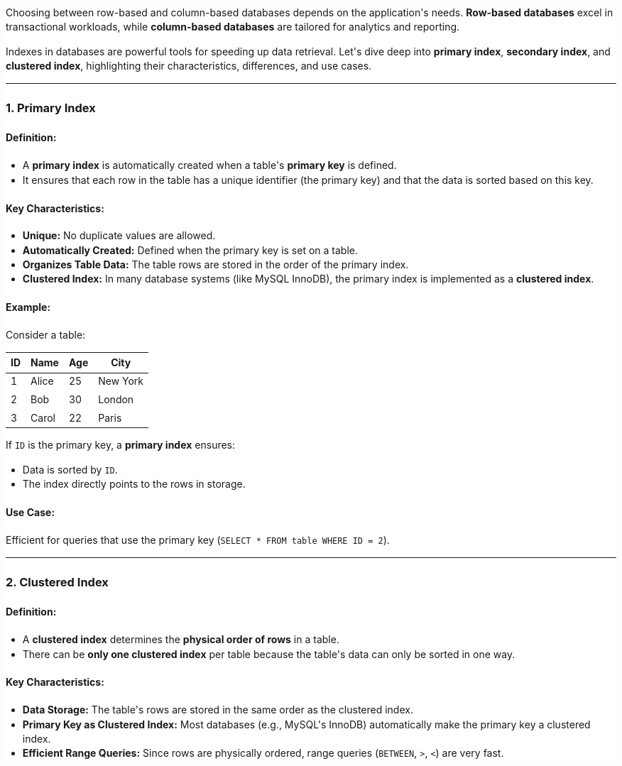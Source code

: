 Choosing between row-based and column-based databases depends on the application's needs. **Row-based databases** excel in transactional workloads, while **column-based databases** are tailored for analytics and reporting.

Indexes in databases are powerful tools for speeding up data retrieval. Let's dive deep into **primary index**, **secondary index**, and **clustered index**, highlighting their characteristics, differences, and use cases.

---

### **1. Primary Index**

#### **Definition:**
- A **primary index** is automatically created when a table's **primary key** is defined.
- It ensures that each row in the table has a unique identifier (the primary key) and that the data is sorted based on this key.

#### **Key Characteristics:**
- **Unique:** No duplicate values are allowed.
- **Automatically Created:** Defined when the primary key is set on a table.
- **Organizes Table Data:** The table rows are stored in the order of the primary index.
- **Clustered Index:** In many database systems (like MySQL InnoDB), the primary index is implemented as a **clustered index**.

#### **Example:**
Consider a table:

| ID  | Name   | Age | City     |
|-----|--------|-----|----------|
| 1   | Alice  | 25  | New York |
| 2   | Bob    | 30  | London   |
| 3   | Carol  | 22  | Paris    |

If `ID` is the primary key, a **primary index** ensures:
- Data is sorted by `ID`.
- The index directly points to the rows in storage.

#### **Use Case:**
Efficient for queries that use the primary key (`SELECT * FROM table WHERE ID = 2`).

---

### **2. Clustered Index**

#### **Definition:**
- A **clustered index** determines the **physical order of rows** in a table.
- There can be **only one clustered index** per table because the table's data can only be sorted in one way.

#### **Key Characteristics:**
- **Data Storage:** The table's rows are stored in the same order as the clustered index.
- **Primary Key as Clustered Index:** Most databases (e.g., MySQL's InnoDB) automatically make the primary key a clustered index.
- **Efficient Range Queries:** Since rows are physically ordered, range queries (`BETWEEN`, `>`, `<`) are very fast.
